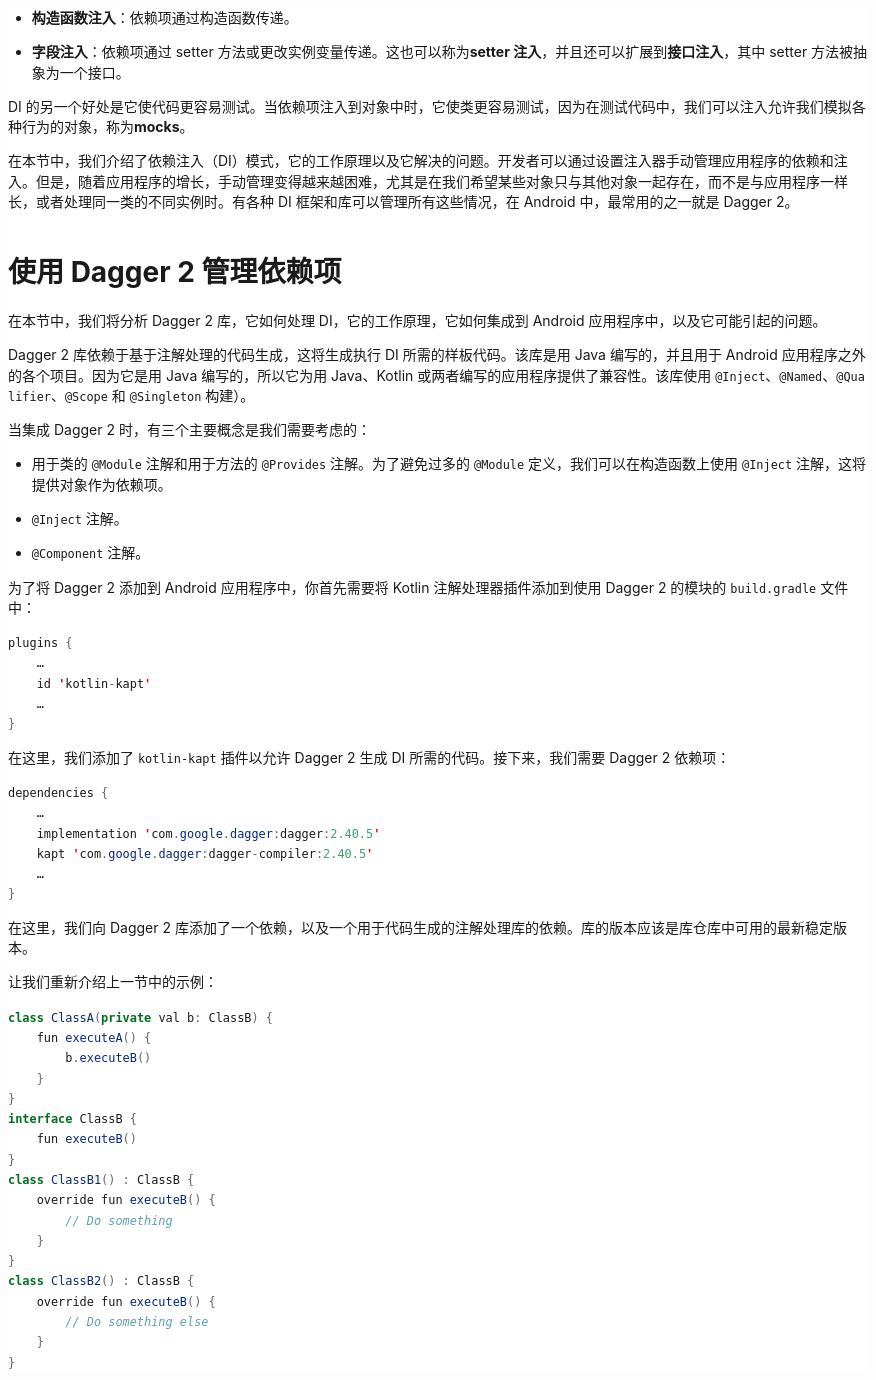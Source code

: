 +   **构造函数注入**：依赖项通过构造函数传递。

+   **字段注入**：依赖项通过 setter 方法或更改实例变量传递。这也可以称为**setter 注入**，并且还可以扩展到**接口注入**，其中 setter 方法被抽象为一个接口。

DI 的另一个好处是它使代码更容易测试。当依赖项注入到对象中时，它使类更容易测试，因为在测试代码中，我们可以注入允许我们模拟各种行为的对象，称为**mocks**。

在本节中，我们介绍了依赖注入（DI）模式，它的工作原理以及它解决的问题。开发者可以通过设置注入器手动管理应用程序的依赖和注入。但是，随着应用程序的增长，手动管理变得越来越困难，尤其是在我们希望某些对象只与其他对象一起存在，而不是与应用程序一样长，或者处理同一类的不同实例时。有各种 DI 框架和库可以管理所有这些情况，在 Android 中，最常用的之一就是 Dagger 2。

# 使用 Dagger 2 管理依赖项

在本节中，我们将分析 Dagger 2 库，它如何处理 DI，它的工作原理，它如何集成到 Android 应用程序中，以及它可能引起的问题。

Dagger 2 库依赖于基于注解处理的代码生成，这将生成执行 DI 所需的样板代码。该库是用 Java 编写的，并且用于 Android 应用程序之外的各个项目。因为它是用 Java 编写的，所以它为用 Java、Kotlin 或两者编写的应用程序提供了兼容性。该库使用 `@Inject`、`@Named`、`@Qualifier`、`@Scope` 和 `@Singleton` 构建）。

当集成 Dagger 2 时，有三个主要概念是我们需要考虑的：

+   用于类的 `@Module` 注解和用于方法的 `@Provides` 注解。为了避免过多的 `@Module` 定义，我们可以在构造函数上使用 `@Inject` 注解，这将提供对象作为依赖项。

+   `@Inject` 注解。

+   `@Component` 注解。

为了将 Dagger 2 添加到 Android 应用程序中，你首先需要将 Kotlin 注解处理器插件添加到使用 Dagger 2 的模块的 `build.gradle` 文件中：

```java
plugins {
    … 
    id 'kotlin-kapt'
    …
}
```

在这里，我们添加了 `kotlin-kapt` 插件以允许 Dagger 2 生成 DI 所需的代码。接下来，我们需要 Dagger 2 依赖项：

```java
dependencies {
    …
    implementation 'com.google.dagger:dagger:2.40.5'
    kapt 'com.google.dagger:dagger-compiler:2.40.5'
    …
}
```

在这里，我们向 Dagger 2 库添加了一个依赖，以及一个用于代码生成的注解处理库的依赖。库的版本应该是库仓库中可用的最新稳定版本。

让我们重新介绍上一节中的示例：

```java
class ClassA(private val b: ClassB) {
    fun executeA() {
        b.executeB()
    }
}
interface ClassB {
    fun executeB()
}
class ClassB1() : ClassB {
    override fun executeB() {
        // Do something
    }
}
class ClassB2() : ClassB {
    override fun executeB() {
        // Do something else
    }
}
```
